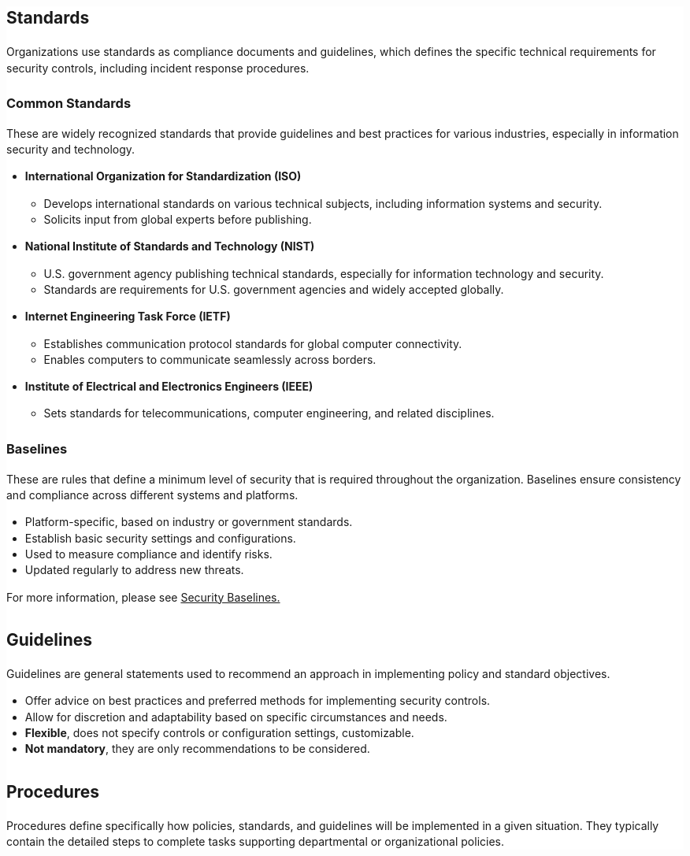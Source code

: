 ## Standards

Organizations use standards as compliance documents and guidelines, which defines the specific technical requirements for security controls, including incident response procedures.

### Common Standards 

These are widely recognized standards that provide guidelines and best practices for various industries, especially in information security and technology.

- **International Organization for Standardization (ISO)**
  - Develops international standards on various technical subjects, including information systems and security.
  - Solicits input from global experts before publishing.

- **National Institute of Standards and Technology (NIST)**
  - U.S. government agency publishing technical standards, especially for information technology and security.
  - Standards are requirements for U.S. government agencies and widely accepted globally.

- **Internet Engineering Task Force (IETF)**
  - Establishes communication protocol standards for global computer connectivity.
  - Enables computers to communicate seamlessly across borders.

- **Institute of Electrical and Electronics Engineers (IEEE)**
  - Sets standards for telecommunications, computer engineering, and related disciplines.

### Baselines 

These are rules that define a minimum level of security that is required throughout the organization. Baselines ensure consistency and compliance across different systems and platforms.

- Platform-specific, based on industry or government standards.
- Establish basic security settings and configurations.
- Used to measure compliance and identify risks.
- Updated regularly to address new threats.

For more information, please see [Security Baselines.](/docs/007-Cybersecurity/009-Security-Operations/049-Security-Baseline.md)


## Guidelines 

Guidelines are general statements used to recommend an approach in implementing policy and standard objectives.

- Offer advice on best practices and preferred methods for implementing security controls.
- Allow for discretion and adaptability based on specific circumstances and needs.
- **Flexible**, does not specify controls or configuration settings, customizable.
- **Not mandatory**, they are only recommendations to be considered.

## Procedures 

Procedures define specifically how policies, standards, and guidelines will be implemented in a given situation. They typically contain the detailed steps to complete tasks supporting departmental or organizational policies.
